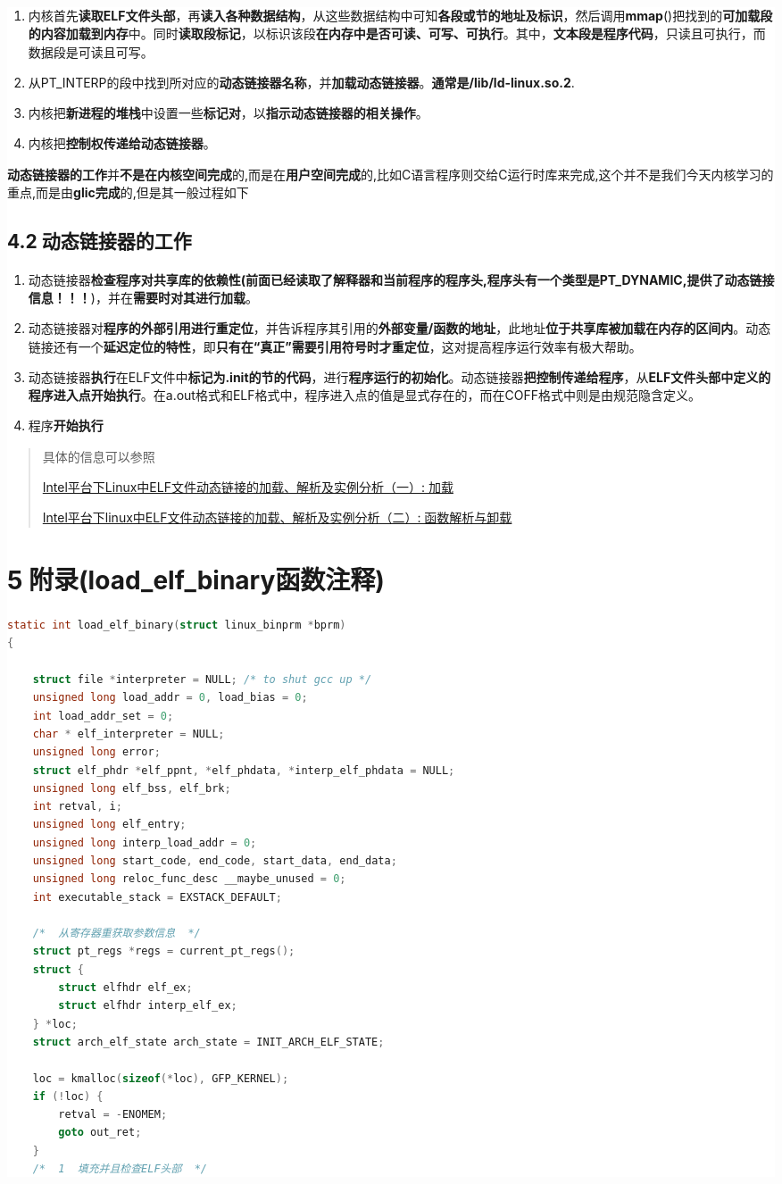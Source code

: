 1. 内核首先**读取ELF文件头部**，再**读入各种数据结构**，从这些数据结构中可知**各段或节的地址及标识**，然后调用**mmap**()把找到的**可加载段的内容加载到内存**中。同时**读取段标记**，以标识该段**在内存中是否可读、可写、可执行**。其中，**文本段是程序代码**，只读且可执行，而数据段是可读且可写。

2. 从PT\_INTERP的段中找到所对应的**动态链接器名称**，并**加载动态链接器**。**通常是/lib/ld-linux.so.2**.

3. 内核把**新进程的堆栈**中设置一些**标记对**，以**指示动态链接器的相关操作**。

4. 内核把**控制权传递给动态链接器**。

**动态链接器的工作**并**不是在内核空间完成**的,而是在**用户空间完成**的,比如C语言程序则交给C运行时库来完成,这个并不是我们今天内核学习的重点,而是由**glic完成**的,但是其一般过程如下

## 4.2 动态链接器的工作

1. 动态链接器**检查程序对共享库的依赖性(前面已经读取了解释器和当前程序的程序头,程序头有一个类型是PT\_DYNAMIC,提供了动态链接信息！！！**)，并在**需要时对其进行加载**。

2. 动态链接器对**程序的外部引用进行重定位**，并告诉程序其引用的**外部变量/函数的地址**，此地址**位于共享库被加载在内存的区间内**。动态链接还有一个**延迟定位的特性**，即**只有在“真正”需要引用符号时才重定位**，这对提高程序运行效率有极大帮助。

3. 动态链接器**执行**在ELF文件中**标记为.init的节的代码**，进行**程序运行的初始化**。动态链接器**把控制传递给程序**，从**ELF文件头部中定义的程序进入点开始执行**。在a.out格式和ELF格式中，程序进入点的值是显式存在的，而在COFF格式中则是由规范隐含定义。

4. 程序**开始执行**

>具体的信息可以参照 
>
>[Intel平台下Linux中ELF文件动态链接的加载、解析及实例分析（一）: 加载](http://www.ibm.com/developerworks/cn/linux/l-elf/part1/)
>
>[Intel平台下linux中ELF文件动态链接的加载、解析及实例分析（二）: 函数解析与卸载](https://www.ibm.com/developerworks/cn/linux/l-elf/part2/)

# 5 附录(load\_elf\_binary函数注释)

```c
static int load_elf_binary(struct linux_binprm *bprm)
{   

    struct file *interpreter = NULL; /* to shut gcc up */
    unsigned long load_addr = 0, load_bias = 0;
    int load_addr_set = 0;
    char * elf_interpreter = NULL;
    unsigned long error;
    struct elf_phdr *elf_ppnt, *elf_phdata, *interp_elf_phdata = NULL;
    unsigned long elf_bss, elf_brk;
    int retval, i;
    unsigned long elf_entry;
    unsigned long interp_load_addr = 0;
    unsigned long start_code, end_code, start_data, end_data;
    unsigned long reloc_func_desc __maybe_unused = 0;
    int executable_stack = EXSTACK_DEFAULT;

    /*  从寄存器重获取参数信息  */
    struct pt_regs *regs = current_pt_regs();
    struct {
        struct elfhdr elf_ex;
        struct elfhdr interp_elf_ex;
    } *loc;
    struct arch_elf_state arch_state = INIT_ARCH_ELF_STATE;

    loc = kmalloc(sizeof(*loc), GFP_KERNEL);
    if (!loc) {
        retval = -ENOMEM;
        goto out_ret;
    }
    /*  1  填充并且检查ELF头部  */
```